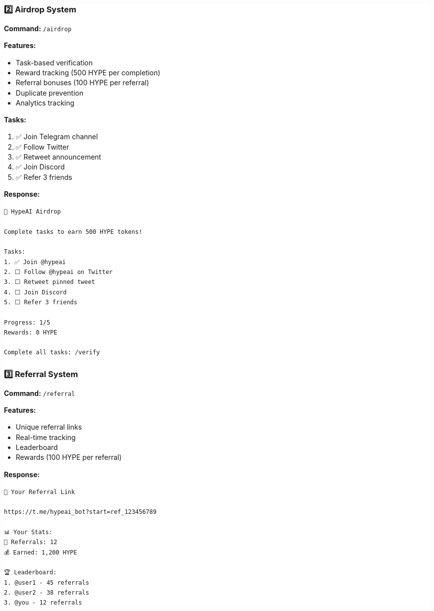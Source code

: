 ### 2️⃣ Airdrop System

**Command:** `/airdrop`

**Features:**
- Task-based verification
- Reward tracking (500 HYPE per completion)
- Referral bonuses (100 HYPE per referral)
- Duplicate prevention
- Analytics tracking

**Tasks:**
1. ✅ Join Telegram channel
2. ✅ Follow Twitter
3. ✅ Retweet announcement
4. ✅ Join Discord
5. ✅ Refer 3 friends

**Response:**
```
🎁 HypeAI Airdrop

Complete tasks to earn 500 HYPE tokens!

Tasks:
1. ✅ Join @hypeai
2. ⬜ Follow @hypeai on Twitter
3. ⬜ Retweet pinned tweet
4. ⬜ Join Discord
5. ⬜ Refer 3 friends

Progress: 1/5
Rewards: 0 HYPE

Complete all tasks: /verify
```

### 3️⃣ Referral System

**Command:** `/referral`

**Features:**
- Unique referral links
- Real-time tracking
- Leaderboard
- Rewards (100 HYPE per referral)

**Response:**
```
🔗 Your Referral Link

https://t.me/hypeai_bot?start=ref_123456789

📊 Your Stats:
👥 Referrals: 12
💰 Earned: 1,200 HYPE

🏆 Leaderboard:
1. @user1 - 45 referrals
2. @user2 - 38 referrals
3. @you - 12 referrals
```
